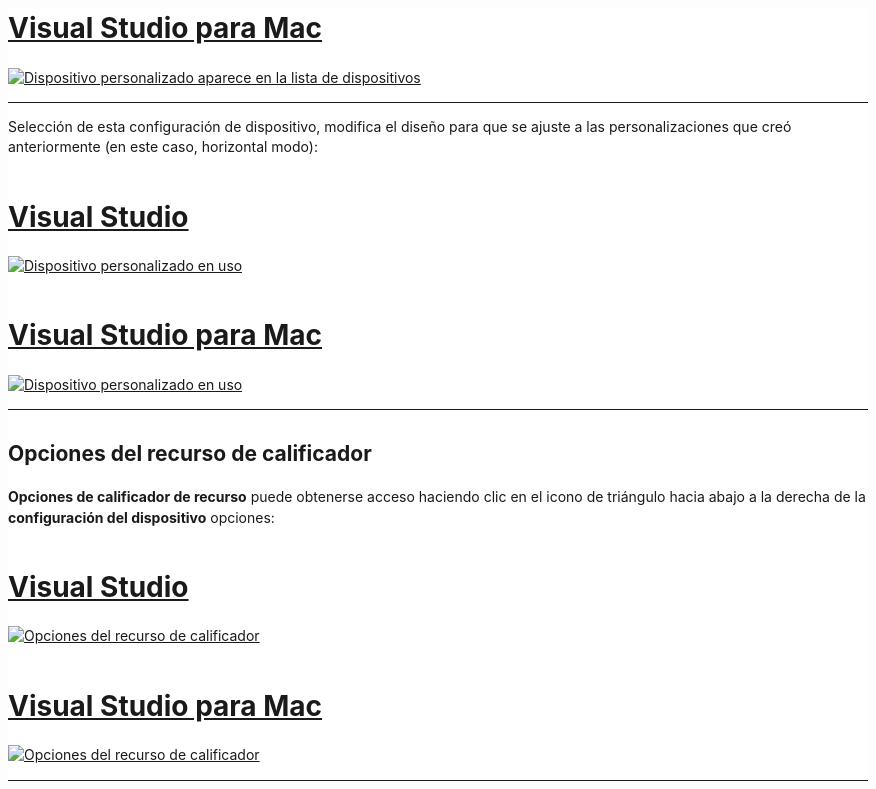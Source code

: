 # <a name="visual-studio-for-mactabvsmac"></a>[Visual Studio para Mac](#tab/vsmac)

[ ![Dispositivo personalizado aparece en la lista de dispositivos](resource-qualifiers-images/xs/06-nexus-5-custom-sml.png)](resource-qualifiers-images/xs/06-nexus-5-custom.png)

-----


Selección de esta configuración de dispositivo, modifica el diseño para que se ajuste a las personalizaciones que creó anteriormente (en este caso, horizontal modo):

# <a name="visual-studiotabvswin"></a>[Visual Studio](#tab/vswin)

[ ![Dispositivo personalizado en uso](resource-qualifiers-images/vs/07-custom-in-use-sml.png)](resource-qualifiers-images/vs/07-custom-in-use.png)

# <a name="visual-studio-for-mactabvsmac"></a>[Visual Studio para Mac](#tab/vsmac)

[ ![Dispositivo personalizado en uso](resource-qualifiers-images/xs/07-custom-in-use-sml.png)](resource-qualifiers-images/xs/07-custom-in-use.png)

-----


<a name="resource_qualifier_options" />

## <a name="resource-qualifier-options"></a>Opciones del recurso de calificador

**Opciones de calificador de recurso** puede obtenerse acceso haciendo clic en el icono de triángulo hacia abajo a la derecha de la **configuración del dispositivo** opciones:

# <a name="visual-studiotabvswin"></a>[Visual Studio](#tab/vswin)

[ ![Opciones del recurso de calificador](resource-qualifiers-images/vs/08-resource-qual-opt-sml.png)](resource-qualifiers-images/vs/08-resource-qual-opt.png)

# <a name="visual-studio-for-mactabvsmac"></a>[Visual Studio para Mac](#tab/vsmac)

[ ![Opciones del recurso de calificador](resource-qualifiers-images/xs/08-resource-qual-opt-sml.png)](resource-qualifiers-images/xs/08-resource-qual-opt.png)

-----

